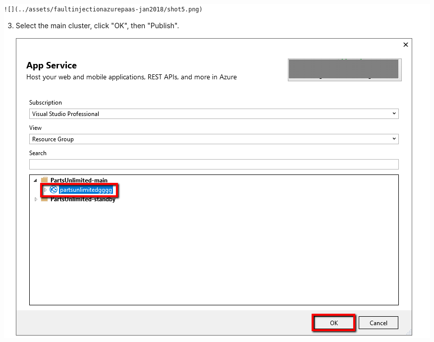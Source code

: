    ![](../assets/faultinjectionazurepaas-jan2018/shot5.png)

3. Select the main cluster, click "OK", then "Publish".

    ![](../assets/faultinjectionazurepaas-jan2018/shot6.png)
